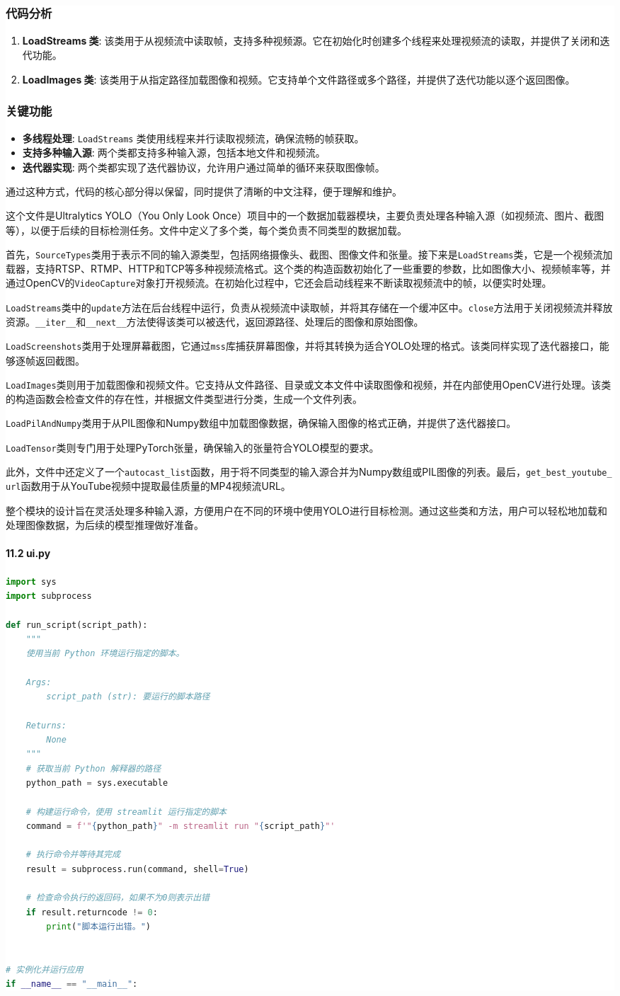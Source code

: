 ### 代码分析
1. **LoadStreams 类**: 该类用于从视频流中读取帧，支持多种视频源。它在初始化时创建多个线程来处理视频流的读取，并提供了关闭和迭代功能。

2. **LoadImages 类**: 该类用于从指定路径加载图像和视频。它支持单个文件路径或多个路径，并提供了迭代功能以逐个返回图像。

### 关键功能
- **多线程处理**: `LoadStreams` 类使用线程来并行读取视频流，确保流畅的帧获取。
- **支持多种输入源**: 两个类都支持多种输入源，包括本地文件和视频流。
- **迭代器实现**: 两个类都实现了迭代器协议，允许用户通过简单的循环来获取图像帧。

通过这种方式，代码的核心部分得以保留，同时提供了清晰的中文注释，便于理解和维护。

这个文件是Ultralytics YOLO（You Only Look Once）项目中的一个数据加载器模块，主要负责处理各种输入源（如视频流、图片、截图等），以便于后续的目标检测任务。文件中定义了多个类，每个类负责不同类型的数据加载。

首先，`SourceTypes`类用于表示不同的输入源类型，包括网络摄像头、截图、图像文件和张量。接下来是`LoadStreams`类，它是一个视频流加载器，支持RTSP、RTMP、HTTP和TCP等多种视频流格式。这个类的构造函数初始化了一些重要的参数，比如图像大小、视频帧率等，并通过OpenCV的`VideoCapture`对象打开视频流。在初始化过程中，它还会启动线程来不断读取视频流中的帧，以便实时处理。

`LoadStreams`类中的`update`方法在后台线程中运行，负责从视频流中读取帧，并将其存储在一个缓冲区中。`close`方法用于关闭视频流并释放资源。`__iter__`和`__next__`方法使得该类可以被迭代，返回源路径、处理后的图像和原始图像。

`LoadScreenshots`类用于处理屏幕截图，它通过`mss`库捕获屏幕图像，并将其转换为适合YOLO处理的格式。该类同样实现了迭代器接口，能够逐帧返回截图。

`LoadImages`类则用于加载图像和视频文件。它支持从文件路径、目录或文本文件中读取图像和视频，并在内部使用OpenCV进行处理。该类的构造函数会检查文件的存在性，并根据文件类型进行分类，生成一个文件列表。

`LoadPilAndNumpy`类用于从PIL图像和Numpy数组中加载图像数据，确保输入图像的格式正确，并提供了迭代器接口。

`LoadTensor`类则专门用于处理PyTorch张量，确保输入的张量符合YOLO模型的要求。

此外，文件中还定义了一个`autocast_list`函数，用于将不同类型的输入源合并为Numpy数组或PIL图像的列表。最后，`get_best_youtube_url`函数用于从YouTube视频中提取最佳质量的MP4视频流URL。

整个模块的设计旨在灵活处理多种输入源，方便用户在不同的环境中使用YOLO进行目标检测。通过这些类和方法，用户可以轻松地加载和处理图像数据，为后续的模型推理做好准备。

#### 11.2 ui.py

```python
import sys
import subprocess

def run_script(script_path):
    """
    使用当前 Python 环境运行指定的脚本。

    Args:
        script_path (str): 要运行的脚本路径

    Returns:
        None
    """
    # 获取当前 Python 解释器的路径
    python_path = sys.executable

    # 构建运行命令，使用 streamlit 运行指定的脚本
    command = f'"{python_path}" -m streamlit run "{script_path}"'

    # 执行命令并等待其完成
    result = subprocess.run(command, shell=True)
    
    # 检查命令执行的返回码，如果不为0则表示出错
    if result.returncode != 0:
        print("脚本运行出错。")


# 实例化并运行应用
if __name__ == "__main__":
```
